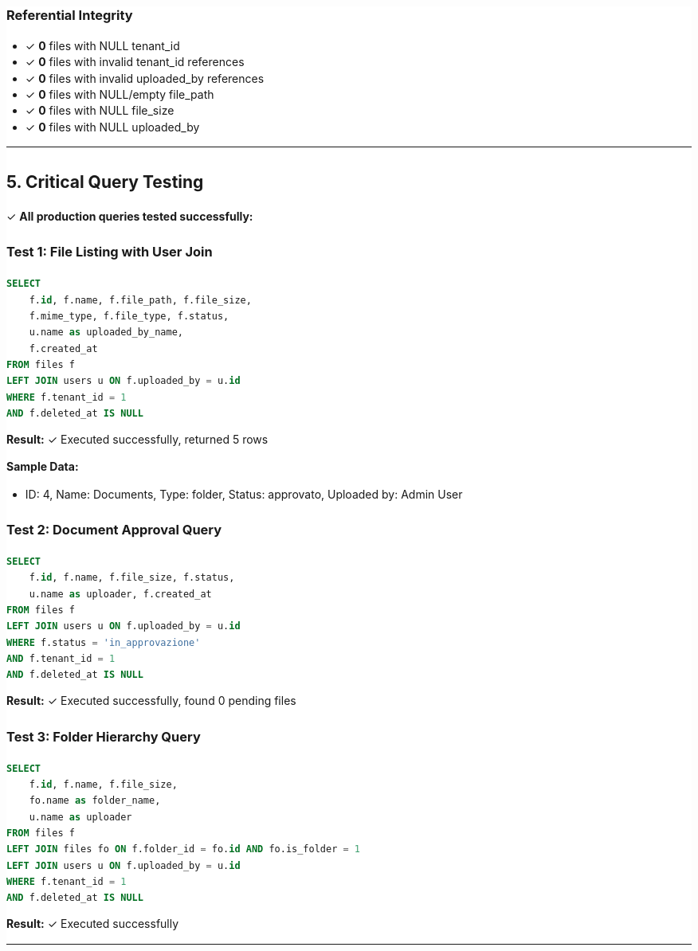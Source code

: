### Referential Integrity
- ✓ **0** files with NULL tenant_id
- ✓ **0** files with invalid tenant_id references
- ✓ **0** files with invalid uploaded_by references
- ✓ **0** files with NULL/empty file_path
- ✓ **0** files with NULL file_size
- ✓ **0** files with NULL uploaded_by

---

## 5. Critical Query Testing

✓ **All production queries tested successfully:**

### Test 1: File Listing with User Join
```sql
SELECT
    f.id, f.name, f.file_path, f.file_size,
    f.mime_type, f.file_type, f.status,
    u.name as uploaded_by_name,
    f.created_at
FROM files f
LEFT JOIN users u ON f.uploaded_by = u.id
WHERE f.tenant_id = 1
AND f.deleted_at IS NULL
```
**Result:** ✓ Executed successfully, returned 5 rows

**Sample Data:**
- ID: 4, Name: Documents, Type: folder, Status: approvato, Uploaded by: Admin User

### Test 2: Document Approval Query
```sql
SELECT
    f.id, f.name, f.file_size, f.status,
    u.name as uploader, f.created_at
FROM files f
LEFT JOIN users u ON f.uploaded_by = u.id
WHERE f.status = 'in_approvazione'
AND f.tenant_id = 1
AND f.deleted_at IS NULL
```
**Result:** ✓ Executed successfully, found 0 pending files

### Test 3: Folder Hierarchy Query
```sql
SELECT
    f.id, f.name, f.file_size,
    fo.name as folder_name,
    u.name as uploader
FROM files f
LEFT JOIN files fo ON f.folder_id = fo.id AND fo.is_folder = 1
LEFT JOIN users u ON f.uploaded_by = u.id
WHERE f.tenant_id = 1
AND f.deleted_at IS NULL
```
**Result:** ✓ Executed successfully

---